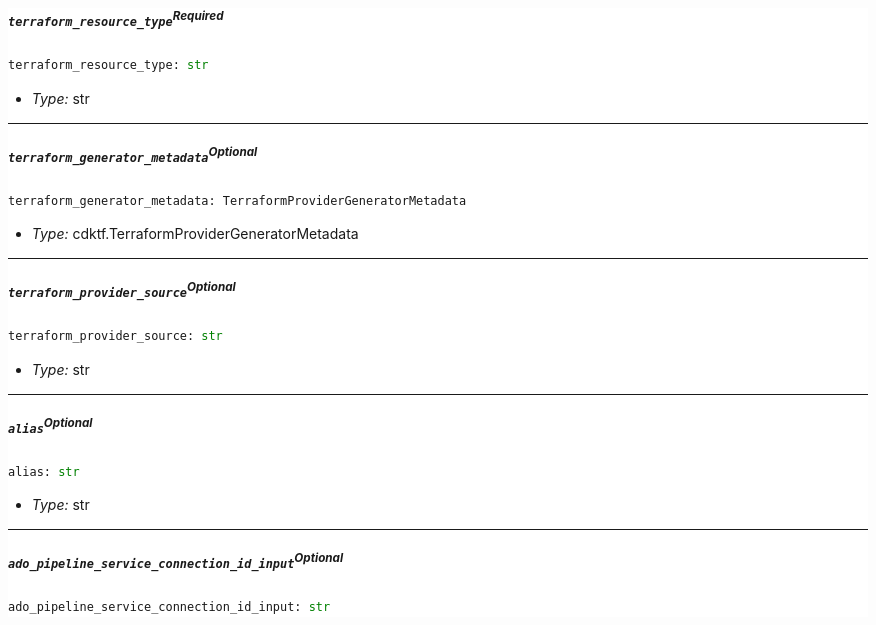 ##### `terraform_resource_type`<sup>Required</sup> <a name="terraform_resource_type" id="@cdktf/provider-azuread.provider.AzureadProvider.property.terraformResourceType"></a>

```python
terraform_resource_type: str
```

- *Type:* str

---

##### `terraform_generator_metadata`<sup>Optional</sup> <a name="terraform_generator_metadata" id="@cdktf/provider-azuread.provider.AzureadProvider.property.terraformGeneratorMetadata"></a>

```python
terraform_generator_metadata: TerraformProviderGeneratorMetadata
```

- *Type:* cdktf.TerraformProviderGeneratorMetadata

---

##### `terraform_provider_source`<sup>Optional</sup> <a name="terraform_provider_source" id="@cdktf/provider-azuread.provider.AzureadProvider.property.terraformProviderSource"></a>

```python
terraform_provider_source: str
```

- *Type:* str

---

##### `alias`<sup>Optional</sup> <a name="alias" id="@cdktf/provider-azuread.provider.AzureadProvider.property.alias"></a>

```python
alias: str
```

- *Type:* str

---

##### `ado_pipeline_service_connection_id_input`<sup>Optional</sup> <a name="ado_pipeline_service_connection_id_input" id="@cdktf/provider-azuread.provider.AzureadProvider.property.adoPipelineServiceConnectionIdInput"></a>

```python
ado_pipeline_service_connection_id_input: str
```

